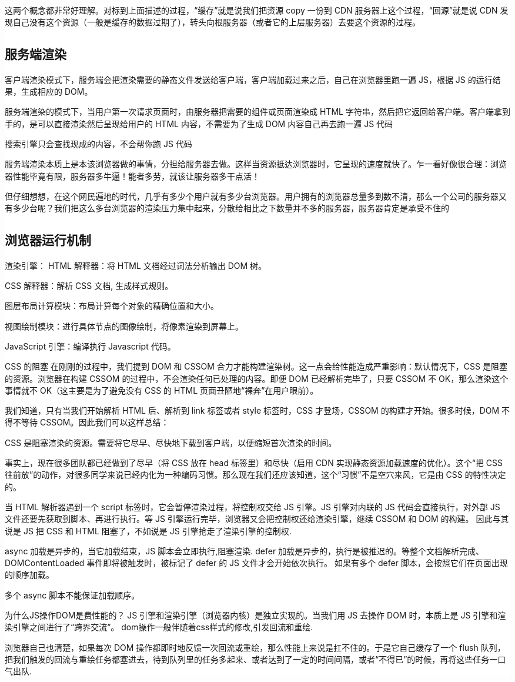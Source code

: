这两个概念都非常好理解。对标到上面描述的过程，“缓存”就是说我们把资源 copy 一份到 CDN 服务器上这个过程，“回源”就是说 CDN 发现自己没有这个资源（一般是缓存的数据过期了），转头向根服务器（或者它的上层服务器）去要这个资源的过程。

## 服务端渲染
客户端渲染模式下，服务端会把渲染需要的静态文件发送给客户端，客户端加载过来之后，自己在浏览器里跑一遍 JS，根据 JS 的运行结果，生成相应的 DOM。

服务端渲染的模式下，当用户第一次请求页面时，由服务器把需要的组件或页面渲染成 HTML 字符串，然后把它返回给客户端。客户端拿到手的，是可以直接渲染然后呈现给用户的 HTML 内容，不需要为了生成 DOM 内容自己再去跑一遍 JS 代码

搜索引擎只会查找现成的内容，不会帮你跑 JS 代码


服务端渲染本质上是本该浏览器做的事情，分担给服务器去做。这样当资源抵达浏览器时，它呈现的速度就快了。乍一看好像很合理：浏览器性能毕竟有限，服务器多牛逼！能者多劳，就该让服务器多干点活！

但仔细想想，在这个网民遍地的时代，几乎有多少个用户就有多少台浏览器。用户拥有的浏览器总量多到数不清，那么一个公司的服务器又有多少台呢？我们把这么多台浏览器的渲染压力集中起来，分散给相比之下数量并不多的服务器，服务器肯定是承受不住的


## 浏览器运行机制

渲染引擎：
HTML 解释器：将 HTML 文档经过词法分析输出 DOM 树。

CSS 解释器：解析 CSS 文档, 生成样式规则。

图层布局计算模块：布局计算每个对象的精确位置和大小。

视图绘制模块：进行具体节点的图像绘制，将像素渲染到屏幕上。

JavaScript 引擎：编译执行 Javascript 代码。

CSS 的阻塞
在刚刚的过程中，我们提到 DOM 和 CSSOM 合力才能构建渲染树。这一点会给性能造成严重影响：默认情况下，CSS 是阻塞的资源。浏览器在构建 CSSOM 的过程中，不会渲染任何已处理的内容。即便 DOM 已经解析完毕了，只要 CSSOM 不 OK，那么渲染这个事情就不 OK（这主要是为了避免没有 CSS 的 HTML 页面丑陋地“裸奔”在用户眼前）。

我们知道，只有当我们开始解析 HTML 后、解析到 link 标签或者 style 标签时，CSS 才登场，CSSOM 的构建才开始。很多时候，DOM 不得不等待 CSSOM。因此我们可以这样总结：

CSS 是阻塞渲染的资源。需要将它尽早、尽快地下载到客户端，以便缩短首次渲染的时间。

事实上，现在很多团队都已经做到了尽早（将 CSS 放在 head 标签里）和尽快（启用 CDN 实现静态资源加载速度的优化）。这个“把 CSS 往前放”的动作，对很多同学来说已经内化为一种编码习惯。那么现在我们还应该知道，这个“习惯”不是空穴来风，它是由 CSS 的特性决定的。


当 HTML 解析器遇到一个 script 标签时，它会暂停渲染过程，将控制权交给 JS 引擎。JS 引擎对内联的 JS 代码会直接执行，对外部 JS 文件还要先获取到脚本、再进行执行。等 JS 引擎运行完毕，浏览器又会把控制权还给渲染引擎，继续 CSSOM 和 DOM 的构建。 因此与其说是 JS 把 CSS 和 HTML 阻塞了，不如说是 JS 引擎抢走了渲染引擎的控制权.



async 加载是异步的，当它加载结束，JS 脚本会立即执行,阻塞渲染.
defer 加载是异步的，执行是被推迟的。等整个文档解析完成、DOMContentLoaded 事件即将被触发时，被标记了 defer 的 JS 文件才会开始依次执行。
如果有多个 defer 脚本，会按照它们在页面出现的顺序加载。

多个 async 脚本不能保证加载顺序。

为什么JS操作DOM是费性能的？
JS 引擎和渲染引擎（浏览器内核）是独立实现的。当我们用 JS 去操作 DOM 时，本质上是 JS 引擎和渲染引擎之间进行了“跨界交流”。
dom操作一般伴随着css样式的修改,引发回流和重绘.

浏览器自己也清楚，如果每次 DOM 操作都即时地反馈一次回流或重绘，那么性能上来说是扛不住的。于是它自己缓存了一个 flush 队列，把我们触发的回流与重绘任务都塞进去，待到队列里的任务多起来、或者达到了一定的时间间隔，或者“不得已”的时候，再将这些任务一口气出队.
